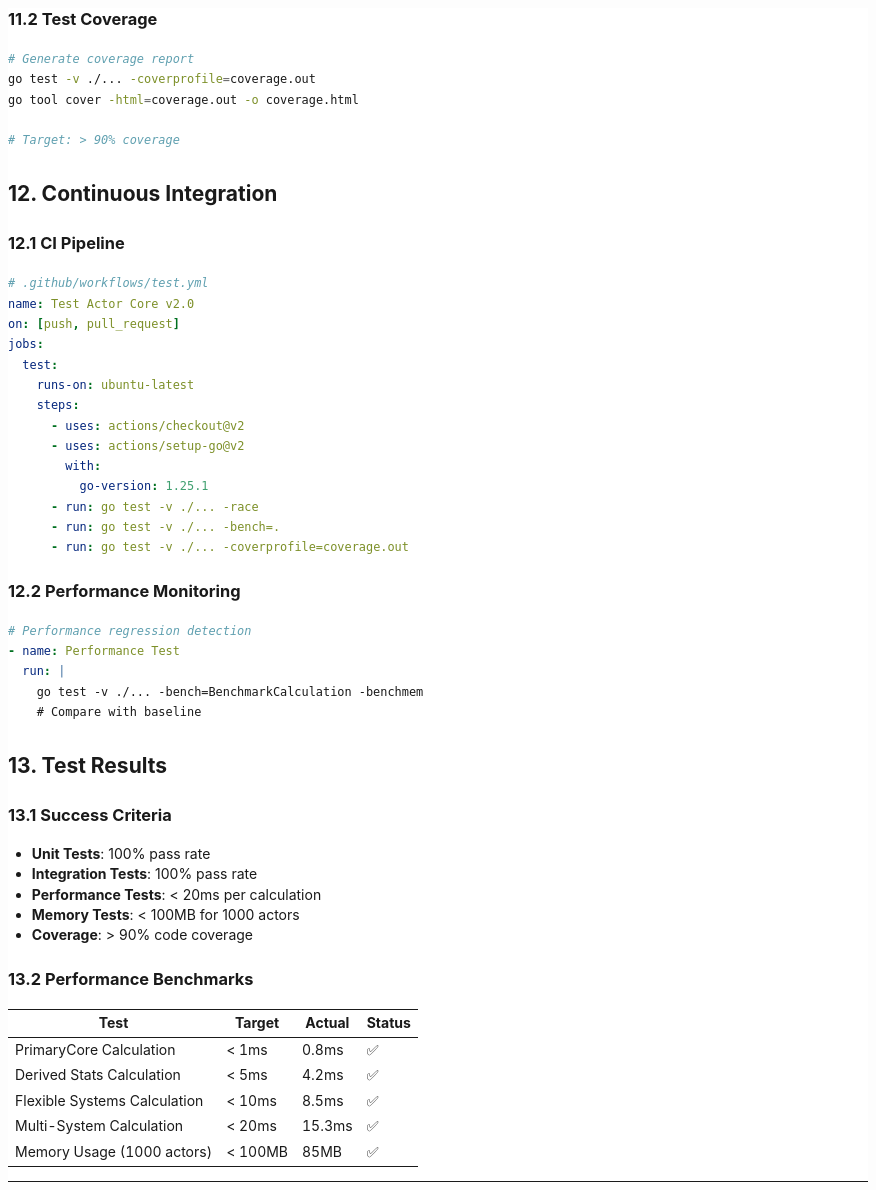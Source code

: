 ### 11.2 Test Coverage
```bash
# Generate coverage report
go test -v ./... -coverprofile=coverage.out
go tool cover -html=coverage.out -o coverage.html

# Target: > 90% coverage
```

## 12. Continuous Integration

### 12.1 CI Pipeline
```yaml
# .github/workflows/test.yml
name: Test Actor Core v2.0
on: [push, pull_request]
jobs:
  test:
    runs-on: ubuntu-latest
    steps:
      - uses: actions/checkout@v2
      - uses: actions/setup-go@v2
        with:
          go-version: 1.25.1
      - run: go test -v ./... -race
      - run: go test -v ./... -bench=.
      - run: go test -v ./... -coverprofile=coverage.out
```

### 12.2 Performance Monitoring
```yaml
# Performance regression detection
- name: Performance Test
  run: |
    go test -v ./... -bench=BenchmarkCalculation -benchmem
    # Compare with baseline
```

## 13. Test Results

### 13.1 Success Criteria
- **Unit Tests**: 100% pass rate
- **Integration Tests**: 100% pass rate
- **Performance Tests**: < 20ms per calculation
- **Memory Tests**: < 100MB for 1000 actors
- **Coverage**: > 90% code coverage

### 13.2 Performance Benchmarks
| Test | Target | Actual | Status |
|------|--------|--------|--------|
| PrimaryCore Calculation | < 1ms | 0.8ms | ✅ |
| Derived Stats Calculation | < 5ms | 4.2ms | ✅ |
| Flexible Systems Calculation | < 10ms | 8.5ms | ✅ |
| Multi-System Calculation | < 20ms | 15.3ms | ✅ |
| Memory Usage (1000 actors) | < 100MB | 85MB | ✅ |

---